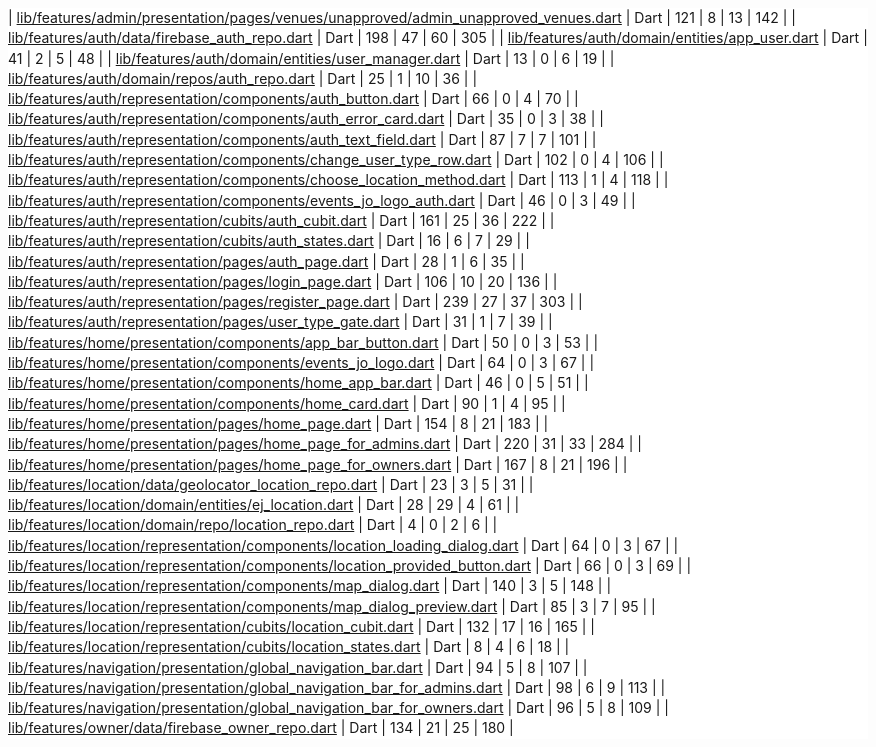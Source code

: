 | [lib/features/admin/presentation/pages/venues/unapproved/admin_unapproved_venues.dart](/lib/features/admin/presentation/pages/venues/unapproved/admin_unapproved_venues.dart) | Dart | 121 | 8 | 13 | 142 |
| [lib/features/auth/data/firebase_auth_repo.dart](/lib/features/auth/data/firebase_auth_repo.dart) | Dart | 198 | 47 | 60 | 305 |
| [lib/features/auth/domain/entities/app_user.dart](/lib/features/auth/domain/entities/app_user.dart) | Dart | 41 | 2 | 5 | 48 |
| [lib/features/auth/domain/entities/user_manager.dart](/lib/features/auth/domain/entities/user_manager.dart) | Dart | 13 | 0 | 6 | 19 |
| [lib/features/auth/domain/repos/auth_repo.dart](/lib/features/auth/domain/repos/auth_repo.dart) | Dart | 25 | 1 | 10 | 36 |
| [lib/features/auth/representation/components/auth_button.dart](/lib/features/auth/representation/components/auth_button.dart) | Dart | 66 | 0 | 4 | 70 |
| [lib/features/auth/representation/components/auth_error_card.dart](/lib/features/auth/representation/components/auth_error_card.dart) | Dart | 35 | 0 | 3 | 38 |
| [lib/features/auth/representation/components/auth_text_field.dart](/lib/features/auth/representation/components/auth_text_field.dart) | Dart | 87 | 7 | 7 | 101 |
| [lib/features/auth/representation/components/change_user_type_row.dart](/lib/features/auth/representation/components/change_user_type_row.dart) | Dart | 102 | 0 | 4 | 106 |
| [lib/features/auth/representation/components/choose_location_method.dart](/lib/features/auth/representation/components/choose_location_method.dart) | Dart | 113 | 1 | 4 | 118 |
| [lib/features/auth/representation/components/events_jo_logo_auth.dart](/lib/features/auth/representation/components/events_jo_logo_auth.dart) | Dart | 46 | 0 | 3 | 49 |
| [lib/features/auth/representation/cubits/auth_cubit.dart](/lib/features/auth/representation/cubits/auth_cubit.dart) | Dart | 161 | 25 | 36 | 222 |
| [lib/features/auth/representation/cubits/auth_states.dart](/lib/features/auth/representation/cubits/auth_states.dart) | Dart | 16 | 6 | 7 | 29 |
| [lib/features/auth/representation/pages/auth_page.dart](/lib/features/auth/representation/pages/auth_page.dart) | Dart | 28 | 1 | 6 | 35 |
| [lib/features/auth/representation/pages/login_page.dart](/lib/features/auth/representation/pages/login_page.dart) | Dart | 106 | 10 | 20 | 136 |
| [lib/features/auth/representation/pages/register_page.dart](/lib/features/auth/representation/pages/register_page.dart) | Dart | 239 | 27 | 37 | 303 |
| [lib/features/auth/representation/pages/user_type_gate.dart](/lib/features/auth/representation/pages/user_type_gate.dart) | Dart | 31 | 1 | 7 | 39 |
| [lib/features/home/presentation/components/app_bar_button.dart](/lib/features/home/presentation/components/app_bar_button.dart) | Dart | 50 | 0 | 3 | 53 |
| [lib/features/home/presentation/components/events_jo_logo.dart](/lib/features/home/presentation/components/events_jo_logo.dart) | Dart | 64 | 0 | 3 | 67 |
| [lib/features/home/presentation/components/home_app_bar.dart](/lib/features/home/presentation/components/home_app_bar.dart) | Dart | 46 | 0 | 5 | 51 |
| [lib/features/home/presentation/components/home_card.dart](/lib/features/home/presentation/components/home_card.dart) | Dart | 90 | 1 | 4 | 95 |
| [lib/features/home/presentation/pages/home_page.dart](/lib/features/home/presentation/pages/home_page.dart) | Dart | 154 | 8 | 21 | 183 |
| [lib/features/home/presentation/pages/home_page_for_admins.dart](/lib/features/home/presentation/pages/home_page_for_admins.dart) | Dart | 220 | 31 | 33 | 284 |
| [lib/features/home/presentation/pages/home_page_for_owners.dart](/lib/features/home/presentation/pages/home_page_for_owners.dart) | Dart | 167 | 8 | 21 | 196 |
| [lib/features/location/data/geolocator_location_repo.dart](/lib/features/location/data/geolocator_location_repo.dart) | Dart | 23 | 3 | 5 | 31 |
| [lib/features/location/domain/entities/ej_location.dart](/lib/features/location/domain/entities/ej_location.dart) | Dart | 28 | 29 | 4 | 61 |
| [lib/features/location/domain/repo/location_repo.dart](/lib/features/location/domain/repo/location_repo.dart) | Dart | 4 | 0 | 2 | 6 |
| [lib/features/location/representation/components/location_loading_dialog.dart](/lib/features/location/representation/components/location_loading_dialog.dart) | Dart | 64 | 0 | 3 | 67 |
| [lib/features/location/representation/components/location_provided_button.dart](/lib/features/location/representation/components/location_provided_button.dart) | Dart | 66 | 0 | 3 | 69 |
| [lib/features/location/representation/components/map_dialog.dart](/lib/features/location/representation/components/map_dialog.dart) | Dart | 140 | 3 | 5 | 148 |
| [lib/features/location/representation/components/map_dialog_preview.dart](/lib/features/location/representation/components/map_dialog_preview.dart) | Dart | 85 | 3 | 7 | 95 |
| [lib/features/location/representation/cubits/location_cubit.dart](/lib/features/location/representation/cubits/location_cubit.dart) | Dart | 132 | 17 | 16 | 165 |
| [lib/features/location/representation/cubits/location_states.dart](/lib/features/location/representation/cubits/location_states.dart) | Dart | 8 | 4 | 6 | 18 |
| [lib/features/navigation/presentation/global_navigation_bar.dart](/lib/features/navigation/presentation/global_navigation_bar.dart) | Dart | 94 | 5 | 8 | 107 |
| [lib/features/navigation/presentation/global_navigation_bar_for_admins.dart](/lib/features/navigation/presentation/global_navigation_bar_for_admins.dart) | Dart | 98 | 6 | 9 | 113 |
| [lib/features/navigation/presentation/global_navigation_bar_for_owners.dart](/lib/features/navigation/presentation/global_navigation_bar_for_owners.dart) | Dart | 96 | 5 | 8 | 109 |
| [lib/features/owner/data/firebase_owner_repo.dart](/lib/features/owner/data/firebase_owner_repo.dart) | Dart | 134 | 21 | 25 | 180 |